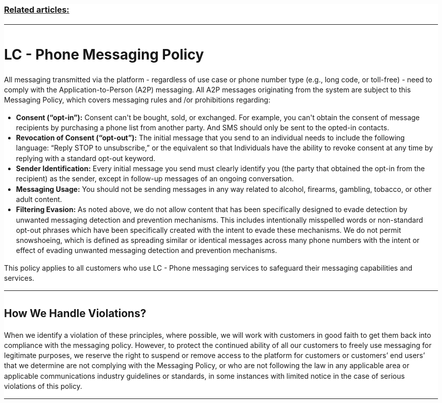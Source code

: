   
### **[Related articles:](https://help.gohighlevel.com/support/solutions/articles/48001213941-lc-phone-messaging-policy/preview#:~:text=Workflows%20or%20Campaigns-,Related%20articles%3A,-What%20is%20LC)**

  
---

# **LC - Phone Messaging Policy**

All messaging transmitted via the platform - regardless of use case or phone number type (e.g., long code, or toll-free) - need to comply with the Application-to-Person (A2P) messaging. All A2P messages originating from the system are subject to this Messaging Policy, which covers messaging rules and /or prohibitions regarding:

* **Consent (“opt-in”):** Consent can't be bought, sold, or exchanged. For example, you can't obtain the consent of message recipients by purchasing a phone list from another party. And SMS should only be sent to the opted-in contacts.
* **Revocation of Consent (“opt-out”):** The initial message that you send to an individual needs to include the following language: “Reply STOP to unsubscribe,” or the equivalent so that Individuals have the ability to revoke consent at any time by replying with a standard opt-out keyword.
* **Sender Identification:** Every initial message you send must clearly identify you (the party that obtained the opt-in from the recipient) as the sender, except in follow-up messages of an ongoing conversation.
* **Messaging Usage:** You should not be sending messages in any way related to alcohol, firearms, gambling, tobacco, or other adult content.
* **Filtering Evasion:** As noted above, we do not allow content that has been specifically designed to evade detection by unwanted messaging detection and prevention mechanisms. This includes intentionally misspelled words or non-standard opt-out phrases which have been specifically created with the intent to evade these mechanisms. We do not permit snowshoeing, which is defined as spreading similar or identical messages across many phone numbers with the intent or effect of evading unwanted messaging detection and prevention mechanisms.

  
This policy applies to all customers who use LC - Phone messaging services to safeguard their messaging capabilities and services.
  
  
---

## **How We Handle Violations?**

When we identify a violation of these principles, where possible, we will work with customers in good faith to get them back into compliance with the messaging policy. However, to protect the continued ability of all our customers to freely use messaging for legitimate purposes, we reserve the right to suspend or remove access to the platform for customers or customers’ end users’ that we determine are not complying with the Messaging Policy, or who are not following the law in any applicable area or applicable communications industry guidelines or standards, in some instances with limited notice in the case of serious violations of this policy.
  
  
---
